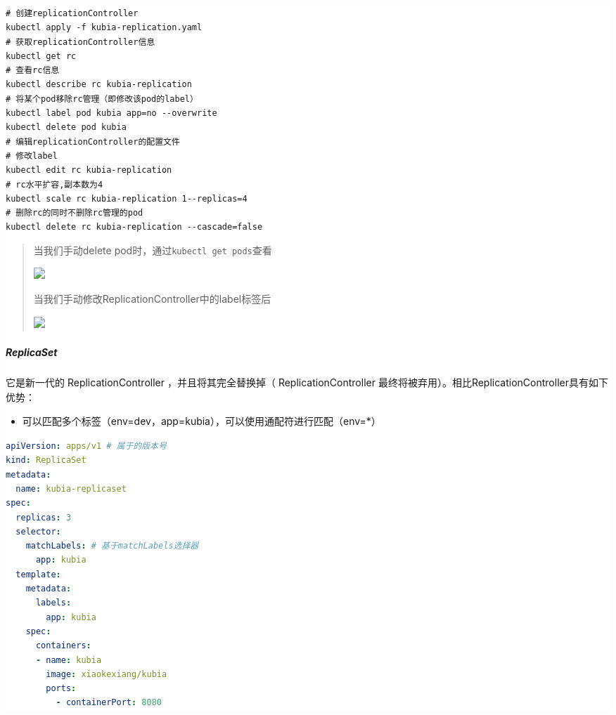 ```shell
# 创建replicationController
kubectl apply -f kubia-replication.yaml
# 获取replicationController信息
kubectl get rc
# 查看rc信息
kubectl describe rc kubia-replication
# 将某个pod移除rc管理（即修改该pod的label）
kubectl label pod kubia app=no --overwrite
kubectl delete pod kubia
# 编辑replicationController的配置文件
# 修改label
kubectl edit rc kubia-replication
# rc水平扩容,副本数为4
kubectl scale rc kubia-replication 1--replicas=4
# 删除rc的同时不删除rc管理的pod
kubectl delete rc kubia-replication --cascade=false
```

> 当我们手动delete pod时，通过`kubectl get pods`查看
>
> ![](https://image.leejay.top/Fp-q07H4tbqRq_WRe-4fdcQreSlm)
>
> 当我们手动修改ReplicationController中的label标签后
>
> ![](https://image.leejay.top/FvBnV2-NQ893shmPO-Avu3cTixAE)

##### ReplicaSet

它是新一代的 ReplicationController ，并且将其完全替换掉（ ReplicationController 最终将被弃用）。相比ReplicationController具有如下优势：

- 可以匹配多个标签（env=dev，app=kubia），可以使用通配符进行匹配（env=*）

```yaml
apiVersion: apps/v1 # 属于的版本号
kind: ReplicaSet
metadata:
  name: kubia-replicaset
spec:
  replicas: 3
  selector:
    matchLabels: # 基于matchLabels选择器
      app: kubia
  template:
    metadata:
      labels:
        app: kubia
    spec:
      containers:
      - name: kubia
        image: xiaokexiang/kubia
        ports:
	      - containerPort: 8080
```
